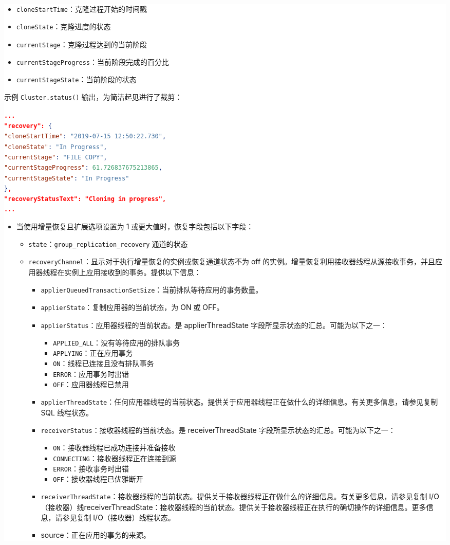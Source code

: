   - `cloneStartTime`：克隆过程开始的时间戳


  - `cloneState`：克隆进度的状态


  - `currentStage`：克隆过程达到的当前阶段


  - `currentStageProgress`：当前阶段完成的百分比


  - `currentStageState`：当前阶段的状态

  示例 `Cluster.status()` 输出，为简洁起见进行了裁剪：

  ```json
  ...
  "recovery": {
  "cloneStartTime": "2019-07-15 12:50:22.730",
  "cloneState": "In Progress",
  "currentStage": "FILE COPY",
  "currentStageProgress": 61.726837675213865,
  "currentStageState": "In Progress"
  },
  "recoveryStatusText": "Cloning in progress",
  ...
  ```

  

- 当使用增量恢复且扩展选项设置为 1 或更大值时，恢复字段包括以下字段：

  - `state`：`group_replication_recovery` 通道的状态


  - `recoveryChannel`：显示对于执行增量恢复的实例或恢复通道状态不为 off 的实例。增量恢复利用接收器线程从源接收事务，并且应用器线程在实例上应用接收到的事务。提供以下信息：
    - `applierQueuedTransactionSetSize`：当前排队等待应用的事务数量。

    - `applierState`：复制应用器的当前状态，为 ON 或 OFF。

    - `applierStatus`：应用器线程的当前状态。是 applierThreadState 字段所显示状态的汇总。可能为以下之一：
      - `APPLIED_ALL`：没有等待应用的排队事务
      - `APPLYING`：正在应用事务
      - `ON`：线程已连接且没有排队事务
      - `ERROR`：应用事务时出错
      - `OFF`：应用器线程已禁用
      
    - `applierThreadState`：任何应用器线程的当前状态。提供关于应用器线程正在做什么的详细信息。有关更多信息，请参见复制 SQL 线程状态。

    - `receiverStatus`：接收器线程的当前状态。是 receiverThreadState 字段所显示状态的汇总。可能为以下之一：

      - `ON`：接收器线程已成功连接并准备接收
      - `CONNECTING`：接收器线程正在连接到源
      - `ERROR`：接收事务时出错
      - `OFF`：接收器线程已优雅断开

    - `receiverThreadState`：接收器线程的当前状态。提供关于接收器线程正在做什么的详细信息。有关更多信息，请参见复制 I/O（接收器）线receiverThreadState：接收器线程的当前状态。提供关于接收器线程正在执行的确切操作的详细信息。更多信息，请参见复制 I/O（接收器）线程状态。

    - source：正在应用的事务的来源。
